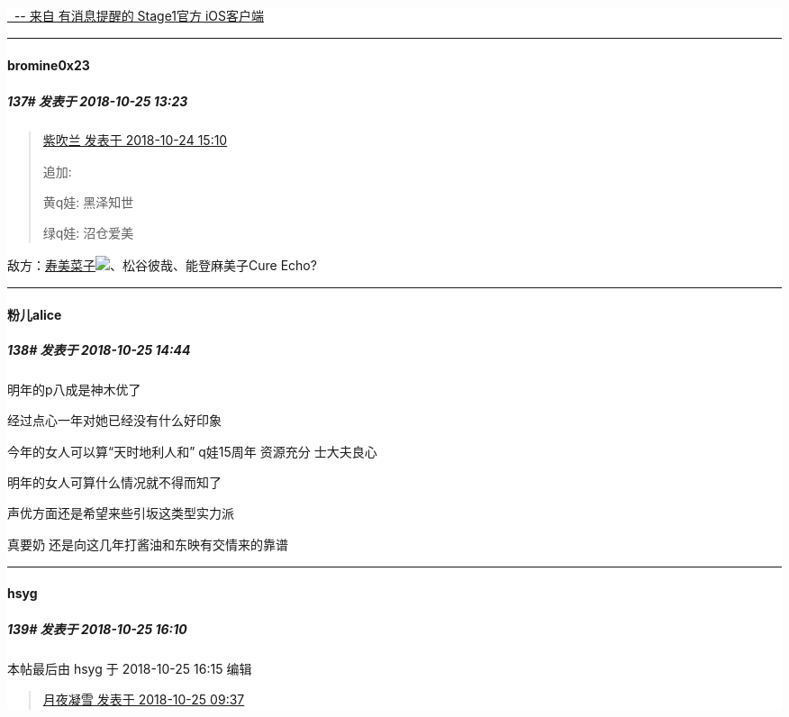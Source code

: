 [  -- 来自 有消息提醒的 Stage1官方 iOS客户端](https://itunes.apple.com/fi/app/saraba1st/id1221237470?mt=8)







-----

####  bromine0x23  
##### 137#       发表于 2018-10-25 13:23



<blockquote><a href="httphttps://bbs.saraba1st.com/2b/forum.php?mod=redirect&amp;goto=findpost&amp;pid=41366601&amp;ptid=1785119" target="_blank">紫吹兰 发表于 2018-10-24 15:10</a>

追加:

黄q娃: 黑泽知世

绿q娃: 沼仓爱美</blockquote>
敌方：[寿美菜子](https://zh.wikipedia.org/wiki/%E5%A3%BD%E7%BE%8E%E8%8F%9C%E5%AD%90)<img src="https://static.saraba1st.com/image/smiley/carton2017/019.png" referrerpolicy="no-referrer">、松谷彼哉、能登麻美子Cure Echo?







-----

####  粉儿alice  
##### 138#       发表于 2018-10-25 14:44




明年的p八成是神木优了

经过点心一年对她已经没有什么好印象

今年的女人可以算“天时地利人和” q娃15周年 资源充分 士大夫良心

明年的女人可算什么情况就不得而知了


声优方面还是希望来些引坂这类型实力派

真要奶 还是向这几年打酱油和东映有交情来的靠谱







-----

####  hsyg  
##### 139#       发表于 2018-10-25 16:10



 本帖最后由 hsyg 于 2018-10-25 16:15 编辑 
<blockquote><a href="httphttps://bbs.saraba1st.com/2b/forum.php?mod=redirect&amp;goto=findpost&amp;pid=41373960&amp;ptid=1785119" target="_blank">月夜凝雪 发表于 2018-10-25 09:37</a>
